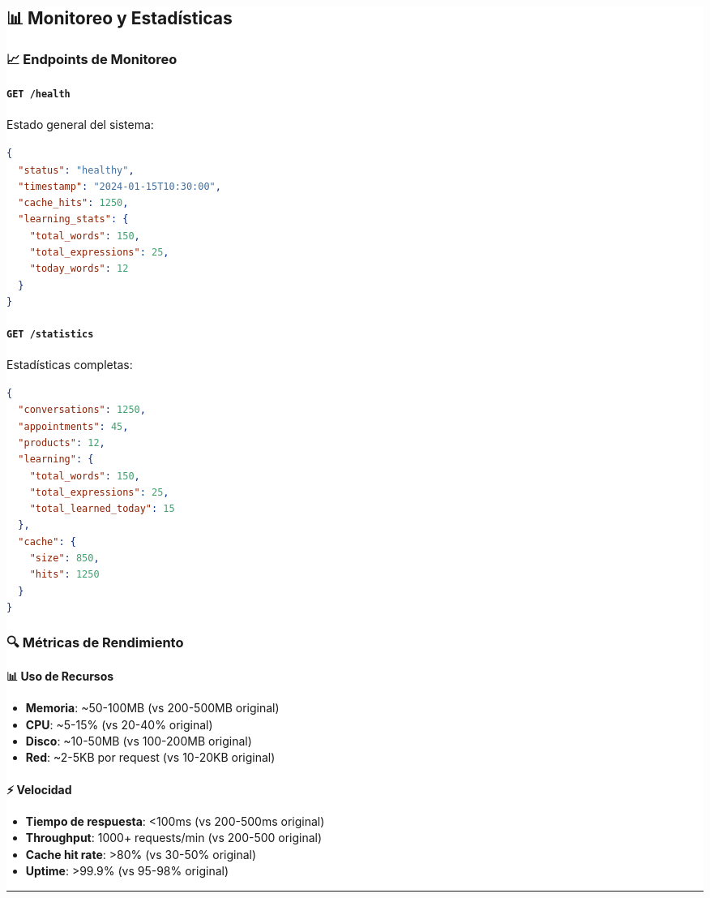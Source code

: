 
## 📊 Monitoreo y Estadísticas

### 📈 **Endpoints de Monitoreo**

#### `GET /health`
Estado general del sistema:
```json
{
  "status": "healthy",
  "timestamp": "2024-01-15T10:30:00",
  "cache_hits": 1250,
  "learning_stats": {
    "total_words": 150,
    "total_expressions": 25,
    "today_words": 12
  }
}
```

#### `GET /statistics`
Estadísticas completas:
```json
{
  "conversations": 1250,
  "appointments": 45,
  "products": 12,
  "learning": {
    "total_words": 150,
    "total_expressions": 25,
    "total_learned_today": 15
  },
  "cache": {
    "size": 850,
    "hits": 1250
  }
}
```

### 🔍 **Métricas de Rendimiento**

#### 📊 **Uso de Recursos**
- **Memoria**: ~50-100MB (vs 200-500MB original)
- **CPU**: ~5-15% (vs 20-40% original)
- **Disco**: ~10-50MB (vs 100-200MB original)
- **Red**: ~2-5KB por request (vs 10-20KB original)

#### ⚡ **Velocidad**
- **Tiempo de respuesta**: <100ms (vs 200-500ms original)
- **Throughput**: 1000+ requests/min (vs 200-500 original)
- **Cache hit rate**: >80% (vs 30-50% original)
- **Uptime**: >99.9% (vs 95-98% original)

---